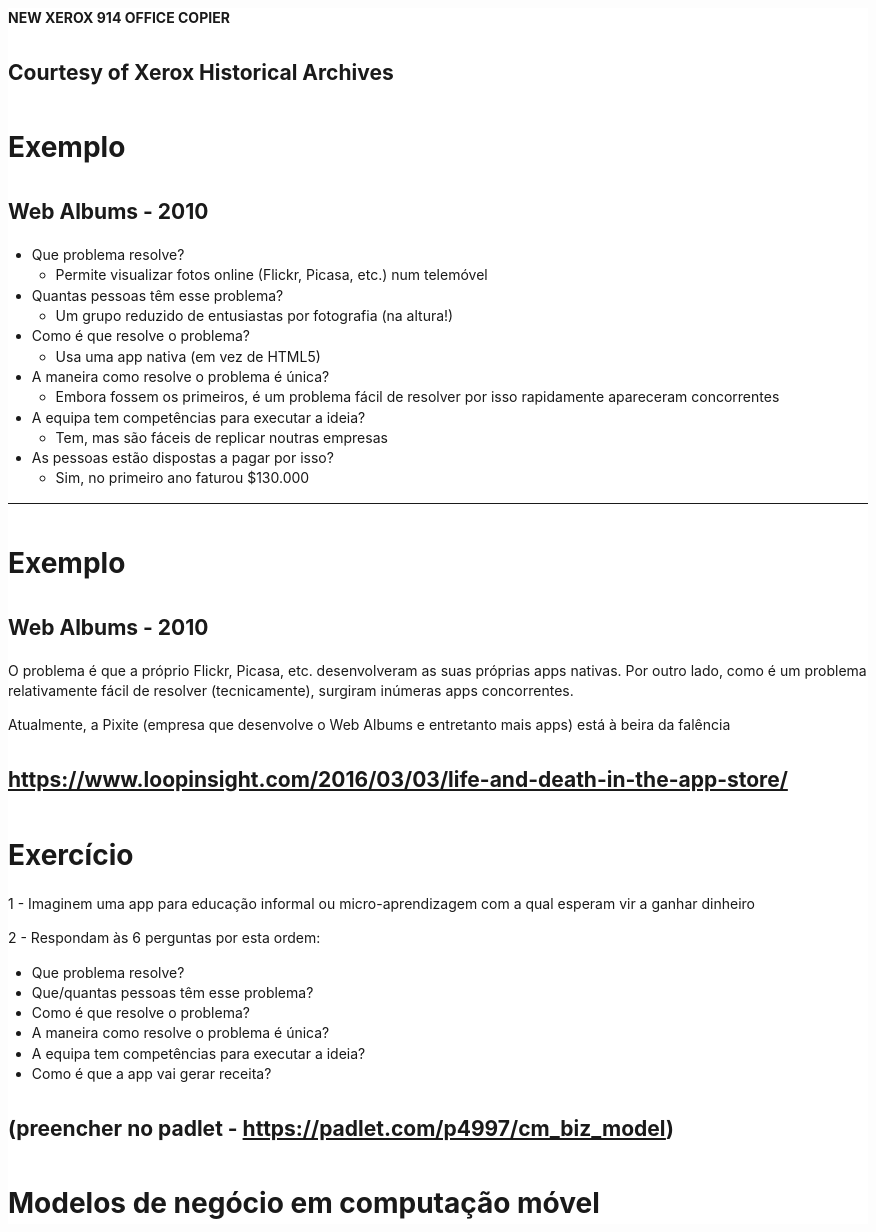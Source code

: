 **NEW XEROX 914 OFFICE COPIER**

Courtesy of Xerox Historical Archives
---
# Exemplo

## Web Albums - 2010
*   Que problema resolve?
    *   Permite visualizar fotos online (Flickr, Picasa, etc.) num telemóvel
*   Quantas pessoas têm esse problema?
    *   Um grupo reduzido de entusiastas por fotografia (na altura!)
*   Como é que resolve o problema?
    *   Usa uma app nativa (em vez de HTML5)
*   A maneira como resolve o problema é única?
    *   Embora fossem os primeiros, é um problema fácil de resolver por isso rapidamente apareceram concorrentes
*   A equipa tem competências para executar a ideia?
    *   Tem, mas são fáceis de replicar noutras empresas
*   As pessoas estão dispostas a pagar por isso?
    *   Sim, no primeiro ano faturou $130.000
---
# Exemplo

## Web Albums - 2010
O problema é que a próprio Flickr, Picasa, etc. desenvolveram as suas próprias apps nativas. Por outro lado, como é um problema relativamente fácil de resolver (tecnicamente), surgiram inúmeras apps concorrentes.

Atualmente, a Pixite (empresa que desenvolve o Web Albums e entretanto mais apps) está à beira da falência

https://www.loopinsight.com/2016/03/03/life-and-death-in-the-app-store/
---
# Exercício

1 - Imaginem uma app para educação informal ou micro-aprendizagem com a qual esperam vir a ganhar dinheiro

2 - Respondam às 6 perguntas por esta ordem:
  - Que problema resolve?
  - Que/quantas pessoas têm esse problema?
  - Como é que resolve o problema?
  - A maneira como resolve o problema é única?
  - A equipa tem competências para executar a ideia?
  - Como é que a app vai gerar receita?

(preencher no padlet - https://padlet.com/p4997/cm_biz_model)
---
# Modelos de negócio em computação móvel
